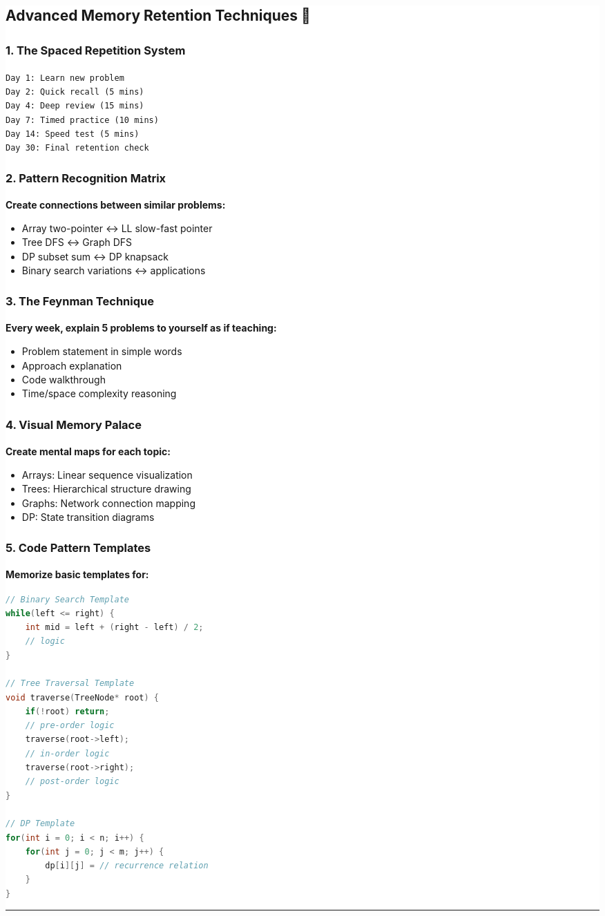 ## Advanced Memory Retention Techniques 🧠

### 1. The Spaced Repetition System
```
Day 1: Learn new problem
Day 2: Quick recall (5 mins)
Day 4: Deep review (15 mins)
Day 7: Timed practice (10 mins)
Day 14: Speed test (5 mins)
Day 30: Final retention check
```

### 2. Pattern Recognition Matrix
**Create connections between similar problems:**
- Array two-pointer ↔ LL slow-fast pointer
- Tree DFS ↔ Graph DFS
- DP subset sum ↔ DP knapsack
- Binary search variations ↔ applications

### 3. The Feynman Technique
**Every week, explain 5 problems to yourself as if teaching:**
- Problem statement in simple words
- Approach explanation
- Code walkthrough
- Time/space complexity reasoning

### 4. Visual Memory Palace
**Create mental maps for each topic:**
- Arrays: Linear sequence visualization
- Trees: Hierarchical structure drawing
- Graphs: Network connection mapping
- DP: State transition diagrams

### 5. Code Pattern Templates
**Memorize basic templates for:**
```cpp
// Binary Search Template
while(left <= right) {
    int mid = left + (right - left) / 2;
    // logic
}

// Tree Traversal Template
void traverse(TreeNode* root) {
    if(!root) return;
    // pre-order logic
    traverse(root->left);
    // in-order logic  
    traverse(root->right);
    // post-order logic
}

// DP Template
for(int i = 0; i < n; i++) {
    for(int j = 0; j < m; j++) {
        dp[i][j] = // recurrence relation
    }
}
```

---